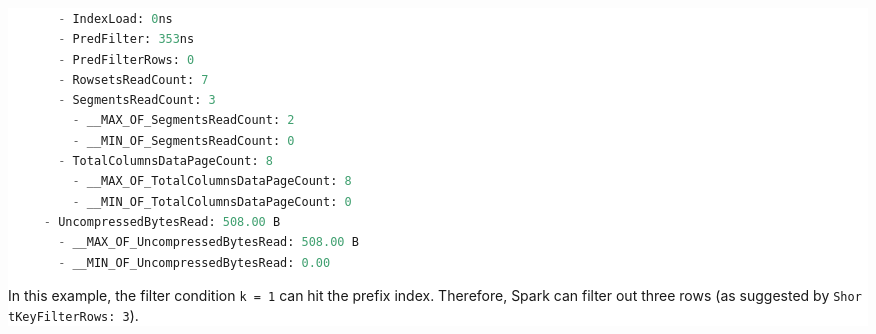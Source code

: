    ```SQL
          - IndexLoad: 0ns
          - PredFilter: 353ns
          - PredFilterRows: 0
          - RowsetsReadCount: 7
          - SegmentsReadCount: 3
            - __MAX_OF_SegmentsReadCount: 2
            - __MIN_OF_SegmentsReadCount: 0
          - TotalColumnsDataPageCount: 8
            - __MAX_OF_TotalColumnsDataPageCount: 8
            - __MIN_OF_TotalColumnsDataPageCount: 0
        - UncompressedBytesRead: 508.00 B
          - __MAX_OF_UncompressedBytesRead: 508.00 B
          - __MIN_OF_UncompressedBytesRead: 0.00 
   ```

In this example, the filter condition `k = 1` can hit the prefix index. Therefore, Spark can filter out three rows (as suggested by `ShortKeyFilterRows: 3`).
```